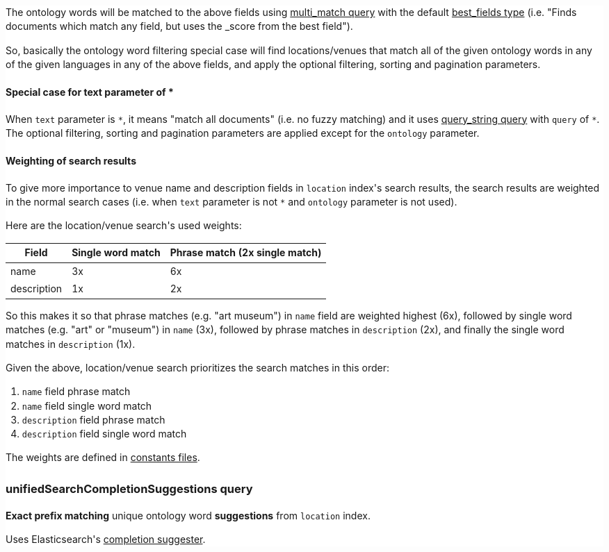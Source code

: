 The ontology words will be matched to the above fields using [multi_match query](https://www.elastic.co/docs/reference/query-languages/query-dsl/query-dsl-multi-match-query)
with the default [best_fields type](https://www.elastic.co/docs/reference/query-languages/query-dsl/query-dsl-multi-match-query#type-best-fields)
(i.e. "Finds documents which match any field, but uses the _score from the best field").

So, basically the ontology word filtering special case will find locations/venues that match all of the
given ontology words in any of the given languages in any of the above fields, and apply the optional
filtering, sorting and pagination parameters.

#### Special case for text parameter of *

When `text` parameter is `*`, it means "match all documents" (i.e. no fuzzy matching) and
it uses [query_string query](https://www.elastic.co/docs/reference/query-languages/query-dsl/query-dsl-query-string-query)
with `query` of `*`. The optional filtering, sorting and pagination parameters are applied
except for the `ontology` parameter.

#### Weighting of search results

To give more importance to venue name and description fields in `location` index's
search results, the search results are weighted in the normal search cases
(i.e. when `text` parameter is not `*` and `ontology` parameter is not used).

Here are the location/venue search's used weights:

| Field       | Single word match | Phrase match (2x single match) |
| ----------- | ----------------- | ------------------------------ |
| name        | 3x                | 6x                             |
| description | 1x                | 2x                             |

So this makes it so that phrase matches (e.g. "art museum") in `name` field
are weighted highest (6x), followed by single word matches (e.g. "art" or "museum")
in `name` (3x), followed by phrase matches in `description` (2x), and finally the
single word matches in `description` (1x).

Given the above, location/venue search prioritizes the search matches in this order:

1. `name` field phrase match
2. `name` field single word match
3. `description` field phrase match
4. `description` field single word match

The weights are defined in [constants files](./src/datasources/es/api/getQueryResults/constants.ts).

### unifiedSearchCompletionSuggestions query

**Exact prefix matching** unique ontology word **suggestions** from `location` index.

Uses Elasticsearch's [completion suggester](https://www.elastic.co/guide/en/elasticsearch/reference/current/search-suggesters-completion.html).
